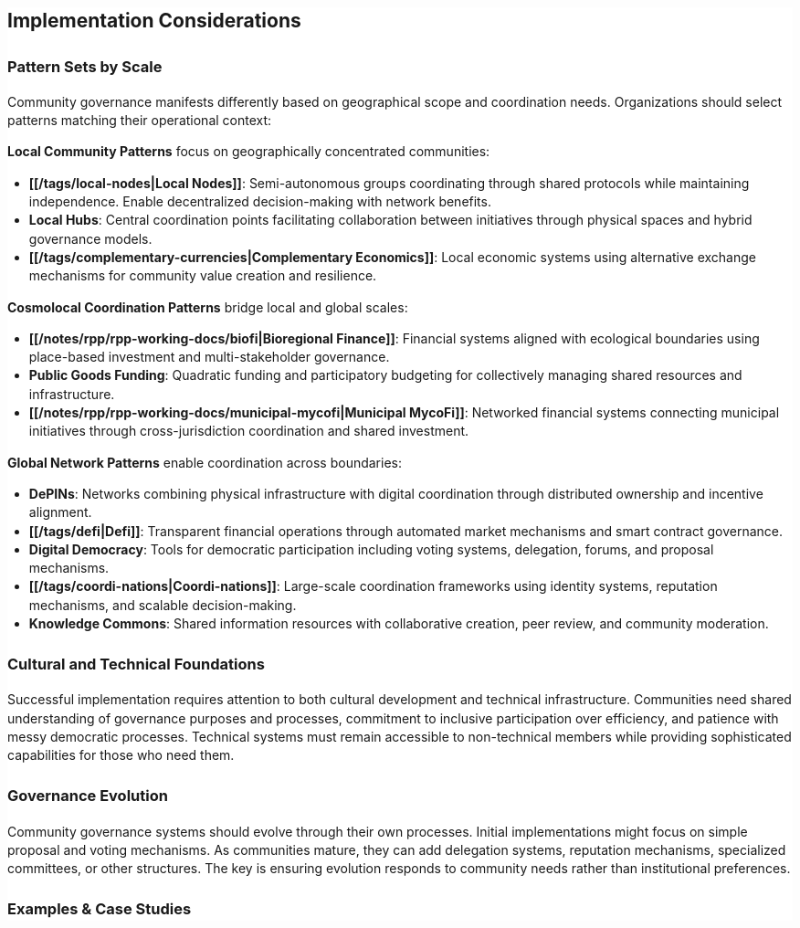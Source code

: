 
## Implementation Considerations

### Pattern Sets by Scale

Community governance manifests differently based on geographical scope and coordination needs. Organizations should select patterns matching their operational context:

**Local Community Patterns** focus on geographically concentrated communities:
- **[[/tags/local-nodes|Local Nodes]]**: Semi-autonomous groups coordinating through shared protocols while maintaining independence. Enable decentralized decision-making with network benefits.
- **Local Hubs**: Central coordination points facilitating collaboration between initiatives through physical spaces and hybrid governance models.
- **[[/tags/complementary-currencies|Complementary Economics]]**: Local economic systems using alternative exchange mechanisms for community value creation and resilience.

**Cosmolocal Coordination Patterns** bridge local and global scales:
- **[[/notes/rpp/rpp-working-docs/biofi|Bioregional Finance]]**: Financial systems aligned with ecological boundaries using place-based investment and multi-stakeholder governance.
- **Public Goods Funding**: Quadratic funding and participatory budgeting for collectively managing shared resources and infrastructure.
- **[[/notes/rpp/rpp-working-docs/municipal-mycofi|Municipal MycoFi]]**: Networked financial systems connecting municipal initiatives through cross-jurisdiction coordination and shared investment.

**Global Network Patterns** enable coordination across boundaries:
- **DePINs**: Networks combining physical infrastructure with digital coordination through distributed ownership and incentive alignment.
- **[[/tags/defi|Defi]]**: Transparent financial operations through automated market mechanisms and smart contract governance.
- **Digital Democracy**: Tools for democratic participation including voting systems, delegation, forums, and proposal mechanisms.
- **[[/tags/coordi-nations|Coordi-nations]]**: Large-scale coordination frameworks using identity systems, reputation mechanisms, and scalable decision-making.
- **Knowledge Commons**: Shared information resources with collaborative creation, peer review, and community moderation.

### Cultural and Technical Foundations

Successful implementation requires attention to both cultural development and technical infrastructure. Communities need shared understanding of governance purposes and processes, commitment to inclusive participation over efficiency, and patience with messy democratic processes. Technical systems must remain accessible to non-technical members while providing sophisticated capabilities for those who need them.

### Governance Evolution

Community governance systems should evolve through their own processes. Initial implementations might focus on simple proposal and voting mechanisms. As communities mature, they can add delegation systems, reputation mechanisms, specialized committees, or other structures. The key is ensuring evolution responds to community needs rather than institutional preferences.

### Examples & Case Studies
